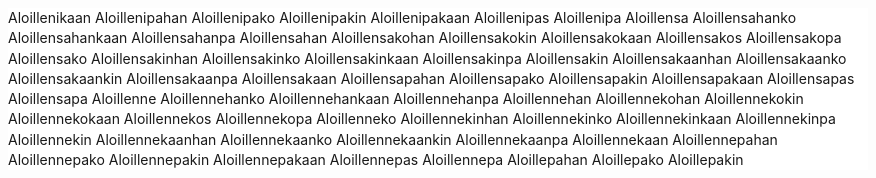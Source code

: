 Aloillenikaan
Aloillenipahan
Aloillenipako
Aloillenipakin
Aloillenipakaan
Aloillenipas
Aloillenipa
Aloillensa
Aloillensahanko
Aloillensahankaan
Aloillensahanpa
Aloillensahan
Aloillensakohan
Aloillensakokin
Aloillensakokaan
Aloillensakos
Aloillensakopa
Aloillensako
Aloillensakinhan
Aloillensakinko
Aloillensakinkaan
Aloillensakinpa
Aloillensakin
Aloillensakaanhan
Aloillensakaanko
Aloillensakaankin
Aloillensakaanpa
Aloillensakaan
Aloillensapahan
Aloillensapako
Aloillensapakin
Aloillensapakaan
Aloillensapas
Aloillensapa
Aloillenne
Aloillennehanko
Aloillennehankaan
Aloillennehanpa
Aloillennehan
Aloillennekohan
Aloillennekokin
Aloillennekokaan
Aloillennekos
Aloillennekopa
Aloillenneko
Aloillennekinhan
Aloillennekinko
Aloillennekinkaan
Aloillennekinpa
Aloillennekin
Aloillennekaanhan
Aloillennekaanko
Aloillennekaankin
Aloillennekaanpa
Aloillennekaan
Aloillennepahan
Aloillennepako
Aloillennepakin
Aloillennepakaan
Aloillennepas
Aloillennepa
Aloillepahan
Aloillepako
Aloillepakin